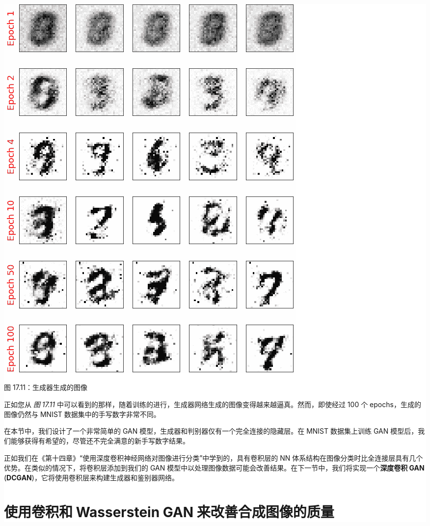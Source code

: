 ![](img/B17582_17_11.png)

图 17.11：生成器生成的图像

正如您从 *图 17.11* 中可以看到的那样，随着训练的进行，生成器网络生成的图像变得越来越逼真。然而，即使经过 100 个 epochs，生成的图像仍然与 MNIST 数据集中的手写数字非常不同。

在本节中，我们设计了一个非常简单的 GAN 模型，生成器和判别器仅有一个完全连接的隐藏层。在 MNIST 数据集上训练 GAN 模型后，我们能够获得有希望的，尽管还不完全满意的新手写数字结果。

正如我们在《第十四章》“使用深度卷积神经网络对图像进行分类”中学到的，具有卷积层的 NN 体系结构在图像分类时比全连接层具有几个优势。在类似的情况下，将卷积层添加到我们的 GAN 模型中以处理图像数据可能会改善结果。在下一节中，我们将实现一个**深度卷积 GAN** (**DCGAN**)，它将使用卷积层来构建生成器和鉴别器网络。

# 使用卷积和 Wasserstein GAN 来改善合成图像的质量
